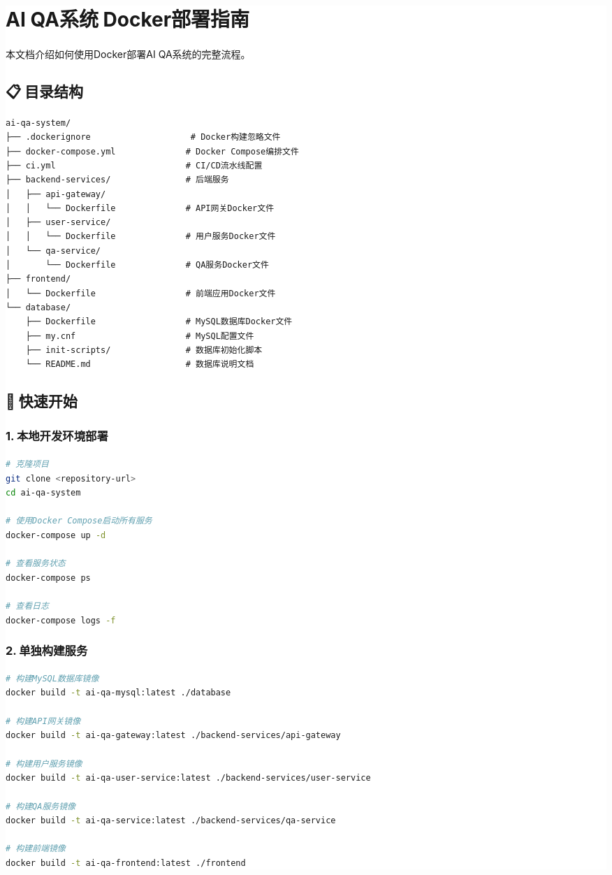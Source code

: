 # AI QA系统 Docker部署指南

本文档介绍如何使用Docker部署AI QA系统的完整流程。

## 📋 目录结构

```
ai-qa-system/
├── .dockerignore                    # Docker构建忽略文件
├── docker-compose.yml              # Docker Compose编排文件
├── ci.yml                          # CI/CD流水线配置
├── backend-services/               # 后端服务
│   ├── api-gateway/
│   │   └── Dockerfile              # API网关Docker文件
│   ├── user-service/
│   │   └── Dockerfile              # 用户服务Docker文件
│   └── qa-service/
│       └── Dockerfile              # QA服务Docker文件
├── frontend/
│   └── Dockerfile                  # 前端应用Docker文件
└── database/
    ├── Dockerfile                  # MySQL数据库Docker文件
    ├── my.cnf                      # MySQL配置文件
    ├── init-scripts/               # 数据库初始化脚本
    └── README.md                   # 数据库说明文档
```

## 🚀 快速开始

### 1. 本地开发环境部署

```bash
# 克隆项目
git clone <repository-url>
cd ai-qa-system

# 使用Docker Compose启动所有服务
docker-compose up -d

# 查看服务状态
docker-compose ps

# 查看日志
docker-compose logs -f
```

### 2. 单独构建服务

```bash
# 构建MySQL数据库镜像
docker build -t ai-qa-mysql:latest ./database

# 构建API网关镜像
docker build -t ai-qa-gateway:latest ./backend-services/api-gateway

# 构建用户服务镜像
docker build -t ai-qa-user-service:latest ./backend-services/user-service

# 构建QA服务镜像
docker build -t ai-qa-service:latest ./backend-services/qa-service

# 构建前端镜像
docker build -t ai-qa-frontend:latest ./frontend
```